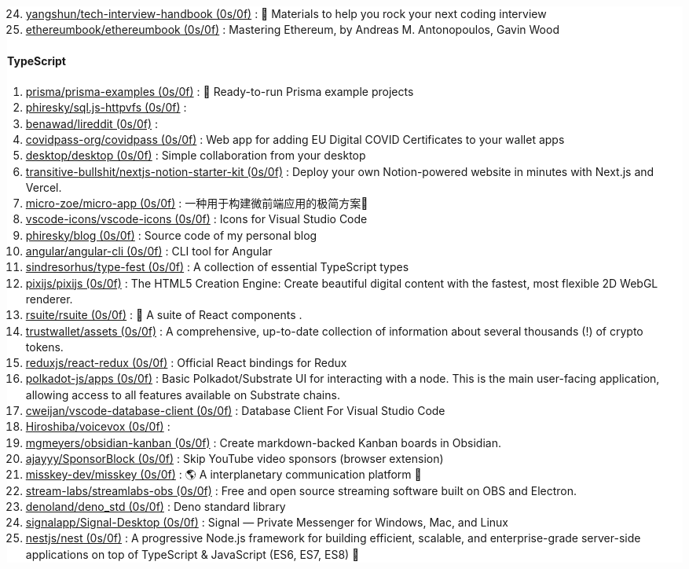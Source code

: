 24. [yangshun/tech-interview-handbook (0s/0f)](https://github.com/yangshun/tech-interview-handbook) : 💯 Materials to help you rock your next coding interview
25. [ethereumbook/ethereumbook (0s/0f)](https://github.com/ethereumbook/ethereumbook) : Mastering Ethereum, by Andreas M. Antonopoulos, Gavin Wood

#### TypeScript
1. [prisma/prisma-examples (0s/0f)](https://github.com/prisma/prisma-examples) : 🚀 Ready-to-run Prisma example projects
2. [phiresky/sql.js-httpvfs (0s/0f)](https://github.com/phiresky/sql.js-httpvfs) : 
3. [benawad/lireddit (0s/0f)](https://github.com/benawad/lireddit) : 
4. [covidpass-org/covidpass (0s/0f)](https://github.com/covidpass-org/covidpass) : Web app for adding EU Digital COVID Certificates to your wallet apps
5. [desktop/desktop (0s/0f)](https://github.com/desktop/desktop) : Simple collaboration from your desktop
6. [transitive-bullshit/nextjs-notion-starter-kit (0s/0f)](https://github.com/transitive-bullshit/nextjs-notion-starter-kit) : Deploy your own Notion-powered website in minutes with Next.js and Vercel.
7. [micro-zoe/micro-app (0s/0f)](https://github.com/micro-zoe/micro-app) : 一种用于构建微前端应用的极简方案🚀
8. [vscode-icons/vscode-icons (0s/0f)](https://github.com/vscode-icons/vscode-icons) : Icons for Visual Studio Code
9. [phiresky/blog (0s/0f)](https://github.com/phiresky/blog) : Source code of my personal blog
10. [angular/angular-cli (0s/0f)](https://github.com/angular/angular-cli) : CLI tool for Angular
11. [sindresorhus/type-fest (0s/0f)](https://github.com/sindresorhus/type-fest) : A collection of essential TypeScript types
12. [pixijs/pixijs (0s/0f)](https://github.com/pixijs/pixijs) : The HTML5 Creation Engine: Create beautiful digital content with the fastest, most flexible 2D WebGL renderer.
13. [rsuite/rsuite (0s/0f)](https://github.com/rsuite/rsuite) : 🧱 A suite of React components .
14. [trustwallet/assets (0s/0f)](https://github.com/trustwallet/assets) : A comprehensive, up-to-date collection of information about several thousands (!) of crypto tokens.
15. [reduxjs/react-redux (0s/0f)](https://github.com/reduxjs/react-redux) : Official React bindings for Redux
16. [polkadot-js/apps (0s/0f)](https://github.com/polkadot-js/apps) : Basic Polkadot/Substrate UI for interacting with a node. This is the main user-facing application, allowing access to all features available on Substrate chains.
17. [cweijan/vscode-database-client (0s/0f)](https://github.com/cweijan/vscode-database-client) : Database Client For Visual Studio Code
18. [Hiroshiba/voicevox (0s/0f)](https://github.com/Hiroshiba/voicevox) : 
19. [mgmeyers/obsidian-kanban (0s/0f)](https://github.com/mgmeyers/obsidian-kanban) : Create markdown-backed Kanban boards in Obsidian.
20. [ajayyy/SponsorBlock (0s/0f)](https://github.com/ajayyy/SponsorBlock) : Skip YouTube video sponsors (browser extension)
21. [misskey-dev/misskey (0s/0f)](https://github.com/misskey-dev/misskey) : 🌎 A interplanetary communication platform 🚀
22. [stream-labs/streamlabs-obs (0s/0f)](https://github.com/stream-labs/streamlabs-obs) : Free and open source streaming software built on OBS and Electron.
23. [denoland/deno_std (0s/0f)](https://github.com/denoland/deno_std) : Deno standard library
24. [signalapp/Signal-Desktop (0s/0f)](https://github.com/signalapp/Signal-Desktop) : Signal — Private Messenger for Windows, Mac, and Linux
25. [nestjs/nest (0s/0f)](https://github.com/nestjs/nest) : A progressive Node.js framework for building efficient, scalable, and enterprise-grade server-side applications on top of TypeScript & JavaScript (ES6, ES7, ES8) 🚀
